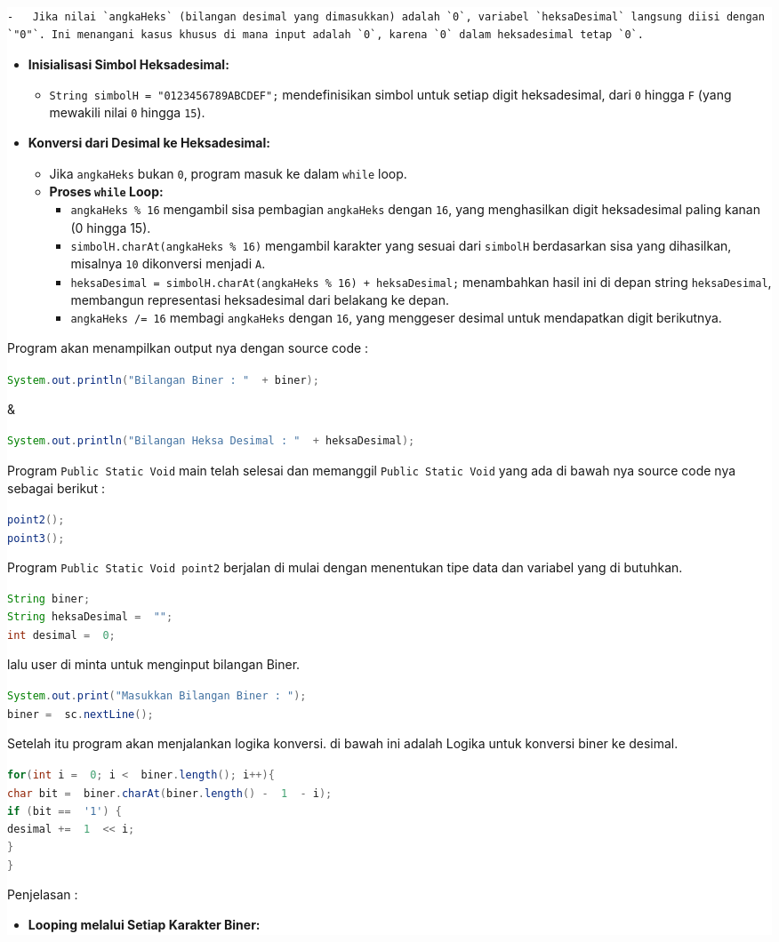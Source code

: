     -   Jika nilai `angkaHeks` (bilangan desimal yang dimasukkan) adalah `0`, variabel `heksaDesimal` langsung diisi dengan `"0"`. Ini menangani kasus khusus di mana input adalah `0`, karena `0` dalam heksadesimal tetap `0`.
-   **Inisialisasi Simbol Heksadesimal:**
    
    -   `String simbolH = "0123456789ABCDEF";` mendefinisikan simbol untuk setiap digit heksadesimal, dari `0` hingga `F` (yang mewakili nilai `0` hingga `15`).
-   **Konversi dari Desimal ke Heksadesimal:**
    
    -   Jika `angkaHeks` bukan `0`, program masuk ke dalam `while` loop.
    -   **Proses `while` Loop:**
        -   `angkaHeks % 16` mengambil sisa pembagian `angkaHeks` dengan `16`, yang menghasilkan digit heksadesimal paling kanan (0 hingga 15).
        -   `simbolH.charAt(angkaHeks % 16)` mengambil karakter yang sesuai dari `simbolH` berdasarkan sisa yang dihasilkan, misalnya `10` dikonversi menjadi `A`.
        -   `heksaDesimal = simbolH.charAt(angkaHeks % 16) + heksaDesimal;` menambahkan hasil ini di depan string `heksaDesimal`, membangun representasi heksadesimal dari belakang ke depan.
        -   `angkaHeks /= 16` membagi `angkaHeks` dengan `16`, yang menggeser desimal untuk mendapatkan digit berikutnya.


Program akan menampilkan output nya dengan source code : 
```java
System.out.println("Bilangan Biner : "  + biner);
```
 &
```java
System.out.println("Bilangan Heksa Desimal : "  + heksaDesimal);
```

Program `Public Static Void` main telah selesai dan memanggil `Public Static Void` yang ada di bawah nya source code nya sebagai berikut :
```java
point2();
point3();
``` 
Program `Public Static Void point2` berjalan di mulai dengan menentukan tipe data dan variabel yang di butuhkan.
```java
String biner;
String heksaDesimal =  "";
int desimal =  0;
```
lalu user di minta untuk menginput bilangan Biner.
```java
System.out.print("Masukkan Bilangan Biner : ");
biner =  sc.nextLine();
```
Setelah itu program akan menjalankan logika konversi.
di bawah ini adalah Logika untuk konversi biner ke desimal.
```java
for(int i =  0; i <  biner.length(); i++){
char bit =  biner.charAt(biner.length() -  1  - i);
if (bit ==  '1') {
desimal +=  1  << i;
}
}
```
Penjelasan : 
-   **Looping melalui Setiap Karakter Biner:**
    